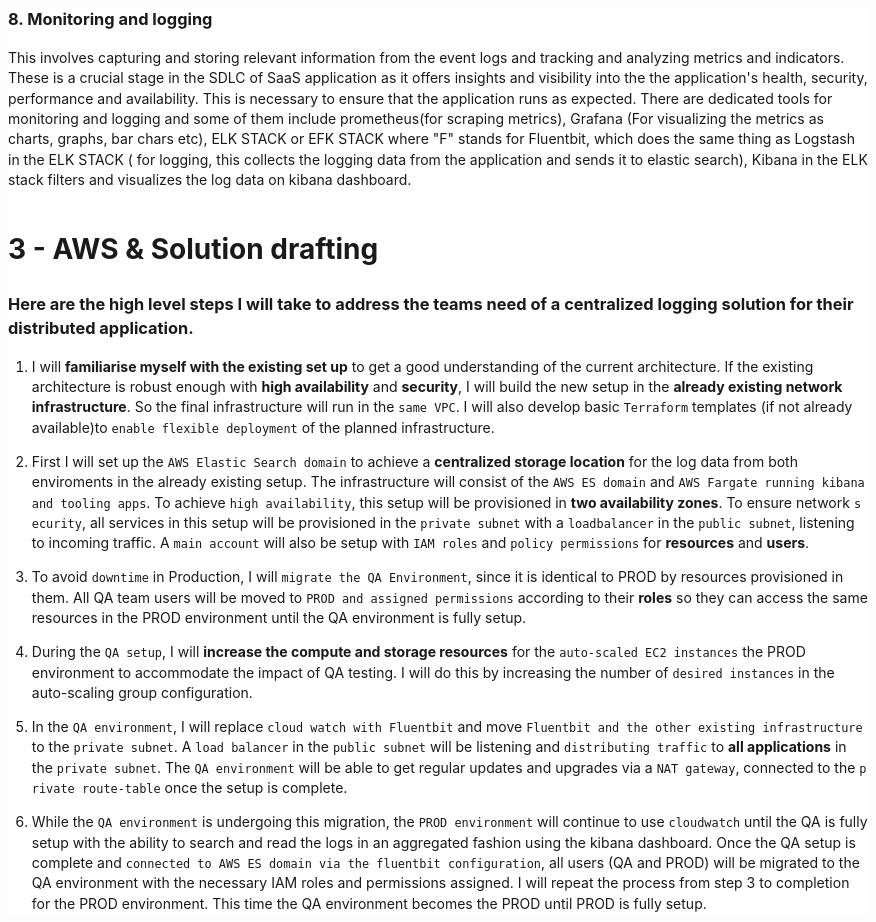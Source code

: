 ### 8. Monitoring and logging
 This involves capturing and storing relevant information from the event logs and tracking and analyzing metrics and indicators. These is a crucial stage in the SDLC of SaaS application as it offers insights and visibility into the the application's health, security, performance and availability. This is necessary to ensure that the application runs as expected. There are dedicated tools for monitoring and logging and some of them include prometheus(for scraping metrics), Grafana (For visualizing the metrics as charts, graphs, bar chars etc), ELK STACK or EFK STACK where "F" stands for Fluentbit, which does the same thing as Logstash in the ELK STACK ( for logging, this collects the logging data from the application and sends it to elastic search), Kibana in the ELK stack filters and visualizes the log data on kibana dashboard.

#

# 3 - AWS & Solution drafting

### Here are the high level steps I will take to address the teams need of a centralized logging solution for their distributed application.
                                    

1. I will **familiarise myself with the existing set up** to get a good understanding of the current architecture. If the existing architecture is robust enough with **high availability** and **security**, I will build the new setup in the **already existing network infrastructure**. So the final infrastructure will run in the `same VPC`. I will also develop basic `Terraform` templates (if not already available)to `enable flexible deployment` of the planned infrastructure.

2. First I will set up the `AWS Elastic Search domain` to achieve a **centralized storage location** for the log data from both enviroments in the already existing setup. The infrastructure will consist of the `AWS ES domain` and `AWS Fargate running kibana and tooling apps`. To achieve `high availability`, this setup will be provisioned in **two availability zones**. To ensure network `security`, all services in this setup will be provisioned in the `private subnet` with a `loadbalancer` in  the `public subnet`, listening to incoming traffic. A `main account` will also be setup with `IAM roles` and `policy permissions` for **resources** and **users**. 

3. To avoid `downtime` in Production, I will `migrate the QA Environment`, since it is identical to PROD by resources provisioned in them. All QA team users will be moved to `PROD and assigned permissions` according to their **roles** so they can access the same resources in the PROD environment until the QA environment is fully setup.

4. During the `QA setup`, I will **increase the compute and storage resources** for the `auto-scaled EC2 instances` the PROD environment to accommodate the impact of QA testing. I will do this by increasing the number of `desired instances` in the auto-scaling group configuration. 

5. In the `QA environment`, I will replace `cloud watch with Fluentbit` and move `Fluentbit and the other existing infrastructure` to the `private subnet`. A `load balancer` in the `public subnet` will be listening and `distributing traffic` to **all applications** in the `private subnet`. The `QA environment` will be able to get regular updates and upgrades via a `NAT gateway`, connected to the `private route-table` once the setup is complete. 

6. While the `QA environment` is undergoing this migration, the `PROD environment` will continue to use `cloudwatch` until the QA is fully setup with the ability to search and read the logs in an aggregated fashion using the kibana dashboard. Once the QA setup is complete and `connected to AWS ES domain via the fluentbit configuration`, all users (QA and PROD) will be migrated to the QA environment with the necessary IAM roles and permissions assigned.
I will repeat the process from step 3 to completion for the PROD environment. This time the QA environment becomes the PROD until PROD is fully setup. 
